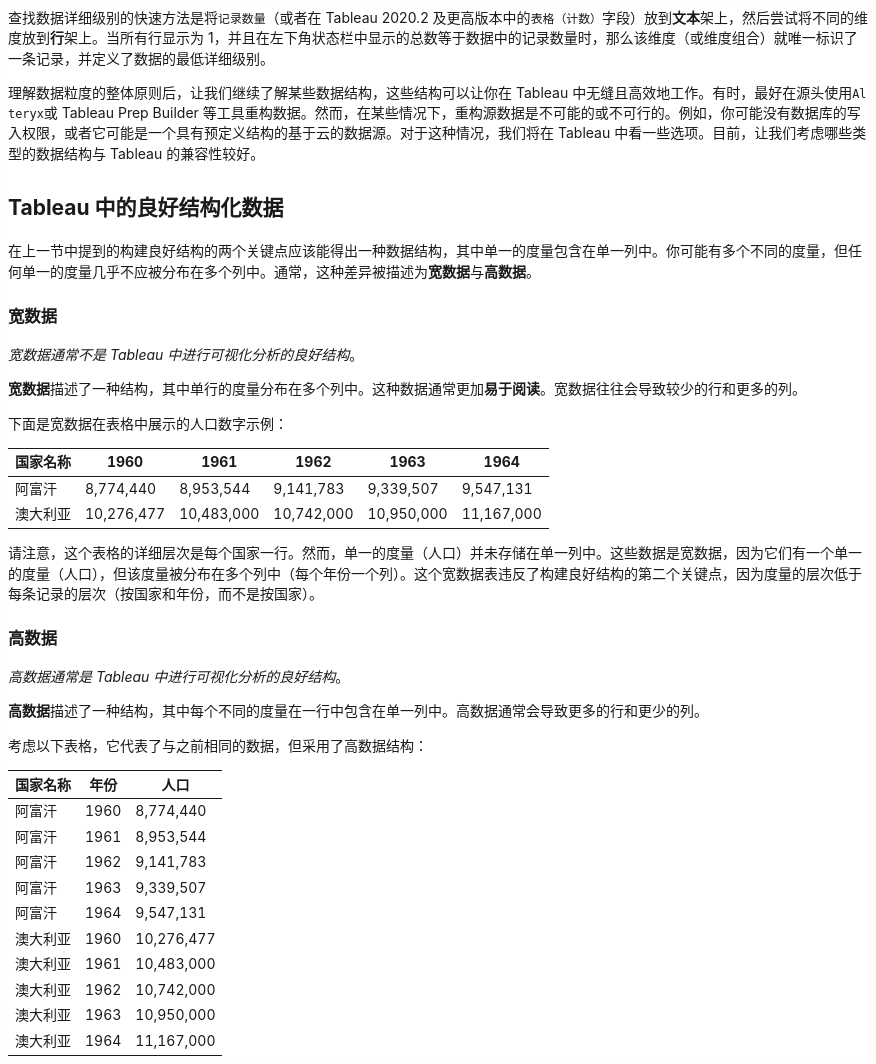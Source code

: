 查找数据详细级别的快速方法是将`记录数量`（或者在 Tableau 2020.2 及更高版本中的`表格（计数）`字段）放到**文本**架上，然后尝试将不同的维度放到**行**架上。当所有行显示为 1，并且在左下角状态栏中显示的总数等于数据中的记录数量时，那么该维度（或维度组合）就唯一标识了一条记录，并定义了数据的最低详细级别。

理解数据粒度的整体原则后，让我们继续了解某些数据结构，这些结构可以让你在 Tableau 中无缝且高效地工作。有时，最好在源头使用`Alteryx`或 Tableau Prep Builder 等工具重构数据。然而，在某些情况下，重构源数据是不可能的或不可行的。例如，你可能没有数据库的写入权限，或者它可能是一个具有预定义结构的基于云的数据源。对于这种情况，我们将在 Tableau 中看一些选项。目前，让我们考虑哪些类型的数据结构与 Tableau 的兼容性较好。

## Tableau 中的良好结构化数据

在上一节中提到的构建良好结构的两个关键点应该能得出一种数据结构，其中单一的度量包含在单一列中。你可能有多个不同的度量，但任何单一的度量几乎不应被分布在多个列中。通常，这种差异被描述为**宽数据**与**高数据**。

### 宽数据

*宽数据通常不是 Tableau 中进行可视化分析的良好结构*。

**宽数据**描述了一种结构，其中单行的度量分布在多个列中。这种数据通常更加**易于阅读**。宽数据往往会导致较少的行和更多的列。

下面是宽数据在表格中展示的人口数字示例：

| **国家名称** | **1960** | **1961** | **1962** | **1963** | **1964** |
| --- | --- | --- | --- | --- | --- |
| 阿富汗 | 8,774,440 | 8,953,544 | 9,141,783 | 9,339,507 | 9,547,131 |
| 澳大利亚 | 10,276,477 | 10,483,000 | 10,742,000 | 10,950,000 | 11,167,000 |

请注意，这个表格的详细层次是每个国家一行。然而，单一的度量（人口）并未存储在单一列中。这些数据是宽数据，因为它们有一个单一的度量（人口），但该度量被分布在多个列中（每个年份一个列）。这个宽数据表违反了构建良好结构的第二个关键点，因为度量的层次低于每条记录的层次（按国家和年份，而不是按国家）。

### 高数据

*高数据通常是 Tableau 中进行可视化分析的良好结构*。

**高数据**描述了一种结构，其中每个不同的度量在一行中包含在单一列中。高数据通常会导致更多的行和更少的列。

考虑以下表格，它代表了与之前相同的数据，但采用了高数据结构：

| **国家名称** | **年份** | **人口** |
| --- | --- | --- |
| 阿富汗 | 1960 | 8,774,440 |
| 阿富汗 | 1961 | 8,953,544 |
| 阿富汗 | 1962 | 9,141,783 |
| 阿富汗 | 1963 | 9,339,507 |
| 阿富汗 | 1964 | 9,547,131 |
| 澳大利亚 | 1960 | 10,276,477 |
| 澳大利亚 | 1961 | 10,483,000 |
| 澳大利亚 | 1962 | 10,742,000 |
| 澳大利亚 | 1963 | 10,950,000 |
| 澳大利亚 | 1964 | 11,167,000 |
